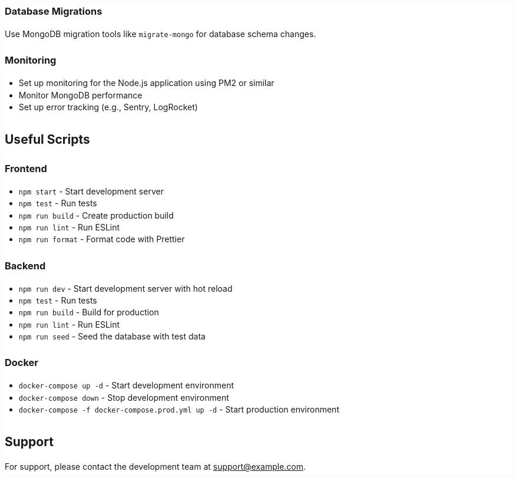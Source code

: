 ### Database Migrations
Use MongoDB migration tools like `migrate-mongo` for database schema changes.

### Monitoring
- Set up monitoring for the Node.js application using PM2 or similar
- Monitor MongoDB performance
- Set up error tracking (e.g., Sentry, LogRocket)

## Useful Scripts

### Frontend
- `npm start` - Start development server
- `npm test` - Run tests
- `npm run build` - Create production build
- `npm run lint` - Run ESLint
- `npm run format` - Format code with Prettier

### Backend
- `npm run dev` - Start development server with hot reload
- `npm test` - Run tests
- `npm run build` - Build for production
- `npm run lint` - Run ESLint
- `npm run seed` - Seed the database with test data

### Docker
- `docker-compose up -d` - Start development environment
- `docker-compose down` - Stop development environment
- `docker-compose -f docker-compose.prod.yml up -d` - Start production environment

## Support
For support, please contact the development team at support@example.com.

